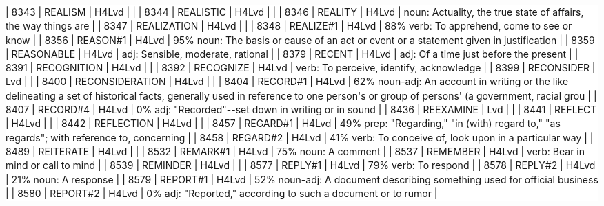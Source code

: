 |  8343 | REALISM         | H4Lvd    |                                                                                                                                                                                      |
|  8344 | REALISTIC       | H4Lvd    |                                                                                                                                                                                      |
|  8346 | REALITY         | H4Lvd    | noun: Actuality, the true state of affairs, the way things are                                                                                                                       |
|  8347 | REALIZATION     | H4Lvd    |                                                                                                                                                                                      |
|  8348 | REALIZE#1       | H4Lvd    | 88% verb: To apprehend, come to see or know                                                                                                                                          |
|  8356 | REASON#1        | H4Lvd    | 95% noun: The basis or cause of an act or event or a statement given in  justification                                                                                               |
|  8359 | REASONABLE      | H4Lvd    | adj: Sensible, moderate, rational                                                                                                                                                    |
|  8379 | RECENT          | H4Lvd    | adj: Of a time just before the present                                                                                                                                               |
|  8391 | RECOGNITION     | H4Lvd    |                                                                                                                                                                                      |
|  8392 | RECOGNIZE       | H4Lvd    | verb: To perceive, identify, acknowledge                                                                                                                                             |
|  8399 | RECONSIDER      | Lvd      |                                                                                                                                                                                      |
|  8400 | RECONSIDERATION | H4Lvd    |                                                                                                                                                                                      |
|  8404 | RECORD#1        | H4Lvd    | 62% noun-adj: An account in writing or the like delineating a set of historical  facts, generally used in reference to one person's or group of persons'  (a government, racial grou |
|  8407 | RECORD#4        | H4Lvd    | 0% adj: "Recorded"--set down in writing or in sound                                                                                                                                  |
|  8436 | REEXAMINE       | Lvd      |                                                                                                                                                                                      |
|  8441 | REFLECT         | H4Lvd    |                                                                                                                                                                                      |
|  8442 | REFLECTION      | H4Lvd    |                                                                                                                                                                                      |
|  8457 | REGARD#1        | H4Lvd    | 49% prep: "Regarding," "in (with) regard to," "as regards"; with reference  to, concerning                                                                                           |
|  8458 | REGARD#2        | H4Lvd    | 41% verb: To conceive of, look upon in a particular way                                                                                                                              |
|  8489 | REITERATE       | H4Lvd    |                                                                                                                                                                                      |
|  8532 | REMARK#1        | H4Lvd    | 75% noun: A comment                                                                                                                                                                  |
|  8537 | REMEMBER        | H4Lvd    | verb: Bear in mind or call to mind                                                                                                                                                   |
|  8539 | REMINDER        | H4Lvd    |                                                                                                                                                                                      |
|  8577 | REPLY#1         | H4Lvd    | 79% verb: To respond                                                                                                                                                                 |
|  8578 | REPLY#2         | H4Lvd    | 21% noun: A response                                                                                                                                                                 |
|  8579 | REPORT#1        | H4Lvd    | 52% noun-adj: A document describing something used for official business                                                                                                             |
|  8580 | REPORT#2        | H4Lvd    | 0% adj: "Reported," according to such a document or to rumor                                                                                                                         |